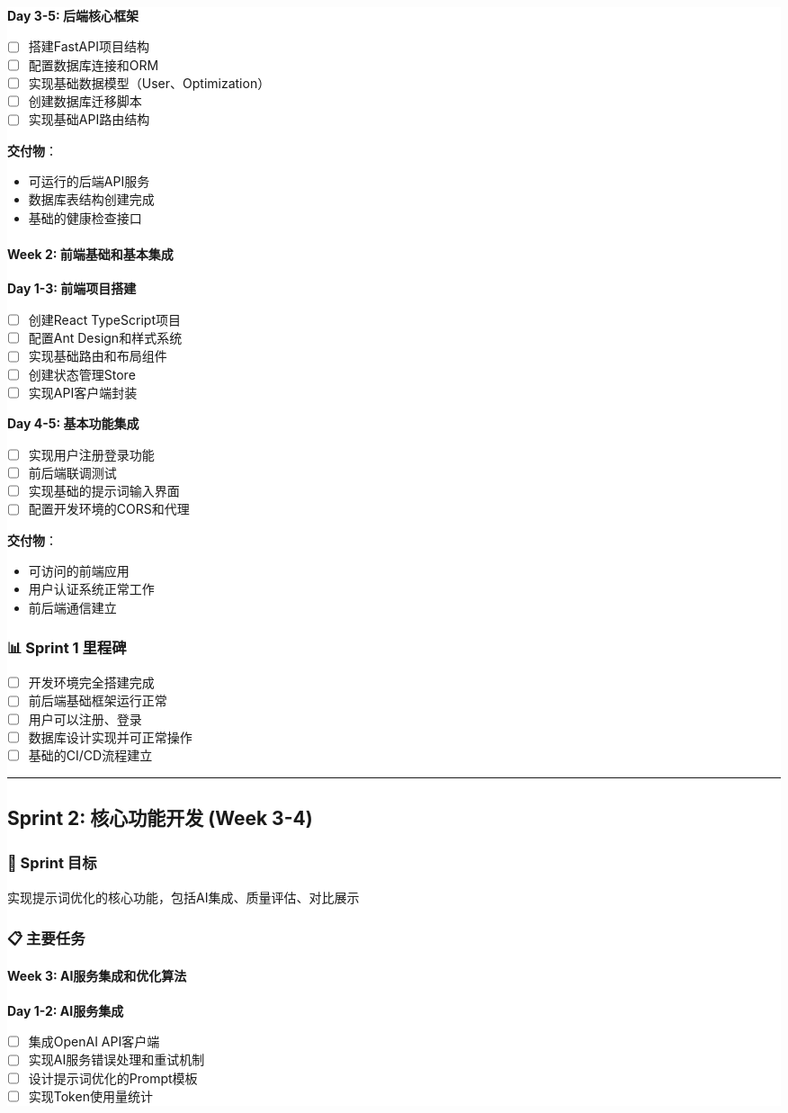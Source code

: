 **Day 3-5: 后端核心框架**
- [ ] 搭建FastAPI项目结构
- [ ] 配置数据库连接和ORM
- [ ] 实现基础数据模型（User、Optimization）
- [ ] 创建数据库迁移脚本
- [ ] 实现基础API路由结构

**交付物**：
- 可运行的后端API服务
- 数据库表结构创建完成
- 基础的健康检查接口

#### Week 2: 前端基础和基本集成
**Day 1-3: 前端项目搭建**
- [ ] 创建React TypeScript项目
- [ ] 配置Ant Design和样式系统
- [ ] 实现基础路由和布局组件
- [ ] 创建状态管理Store
- [ ] 实现API客户端封装

**Day 4-5: 基本功能集成**
- [ ] 实现用户注册登录功能
- [ ] 前后端联调测试
- [ ] 实现基础的提示词输入界面
- [ ] 配置开发环境的CORS和代理

**交付物**：
- 可访问的前端应用
- 用户认证系统正常工作
- 前后端通信建立

### 📊 Sprint 1 里程碑
- [ ] 开发环境完全搭建完成
- [ ] 前后端基础框架运行正常
- [ ] 用户可以注册、登录
- [ ] 数据库设计实现并可正常操作
- [ ] 基础的CI/CD流程建立

---

## Sprint 2: 核心功能开发 (Week 3-4)

### 🎯 Sprint 目标
实现提示词优化的核心功能，包括AI集成、质量评估、对比展示

### 📋 主要任务

#### Week 3: AI服务集成和优化算法
**Day 1-2: AI服务集成**
- [ ] 集成OpenAI API客户端
- [ ] 实现AI服务错误处理和重试机制
- [ ] 设计提示词优化的Prompt模板
- [ ] 实现Token使用量统计
